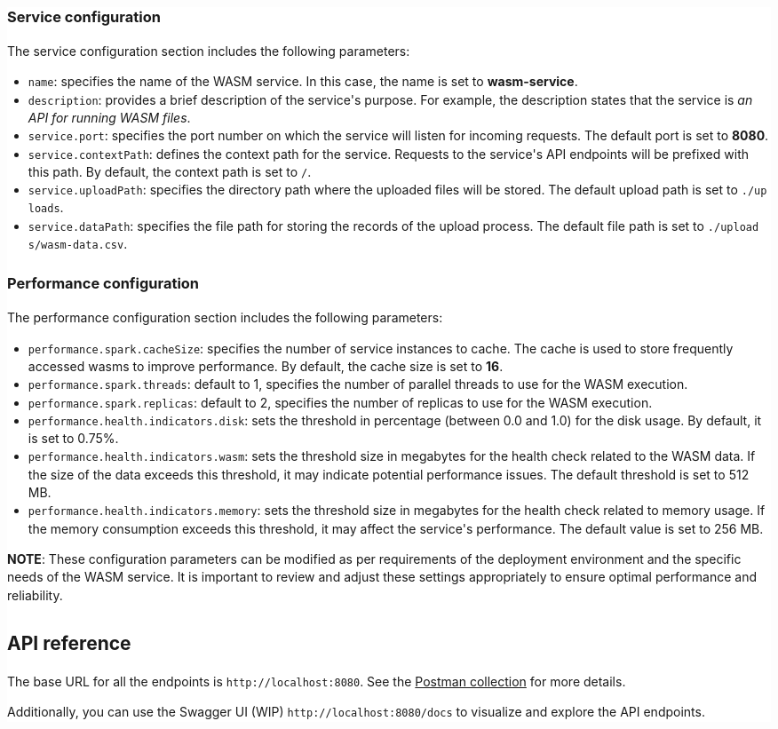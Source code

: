 ### Service configuration

The service configuration section includes the following parameters:

- `name`: specifies the name of the WASM service. In this case, the name is set
  to **wasm-service**.
- `description`: provides a brief description of the service's purpose. For
  example, the description states that the service is _an API for running WASM files_.
- `service.port`: specifies the port number on which the service will listen for
  incoming requests. The default port is set to **8080**.
- `service.contextPath`: defines the context path for the service. Requests to
  the service's API endpoints will be prefixed with this path. By default, the
  context path is set to `/`.
- `service.uploadPath`: specifies the directory path where the uploaded files
  will be stored. The default upload path is set to `./uploads`.
- `service.dataPath`: specifies the file path for storing the records of the
  upload process. The default file path is set to `./uploads/wasm-data.csv`.

### Performance configuration

The performance configuration section includes the following parameters:

- `performance.spark.cacheSize`: specifies the number of service instances to cache.
  The cache is used to store frequently accessed wasms to improve performance. By
  default, the cache size is set to **16**.
- `performance.spark.threads`: default to 1, specifies the number of parallel threads
  to use for the WASM execution.
- `performance.spark.replicas`: default to 2, specifies the number of replicas to
  use for the WASM execution.
- `performance.health.indicators.disk`: sets the threshold in percentage
  (between 0.0 and 1.0) for the disk usage. By default, it is set to 0.75%.
- `performance.health.indicators.wasm`: sets the threshold size in megabytes
  for the health check related to the WASM data. If the size of the data
  exceeds this threshold, it may indicate potential performance issues. The default
  threshold is set to 512 MB.
- `performance.health.indicators.memory`: sets the threshold size in megabytes
  for the health check related to memory usage. If the memory consumption exceeds
  this threshold, it may affect the service's performance. The default value is
  set to 256 MB.

**NOTE**: These configuration parameters can be modified as per requirements of the
deployment environment and the specific needs of the WASM service. It is important
to review and adjust these settings appropriately to ensure optimal performance
and reliability.

## API reference

The base URL for all the endpoints is `http://localhost:8080`.
See the [Postman collection](postman-collection.json) for more details.

Additionally, you can use the Swagger UI (WIP) `http://localhost:8080/docs` to
visualize and explore the API endpoints.
